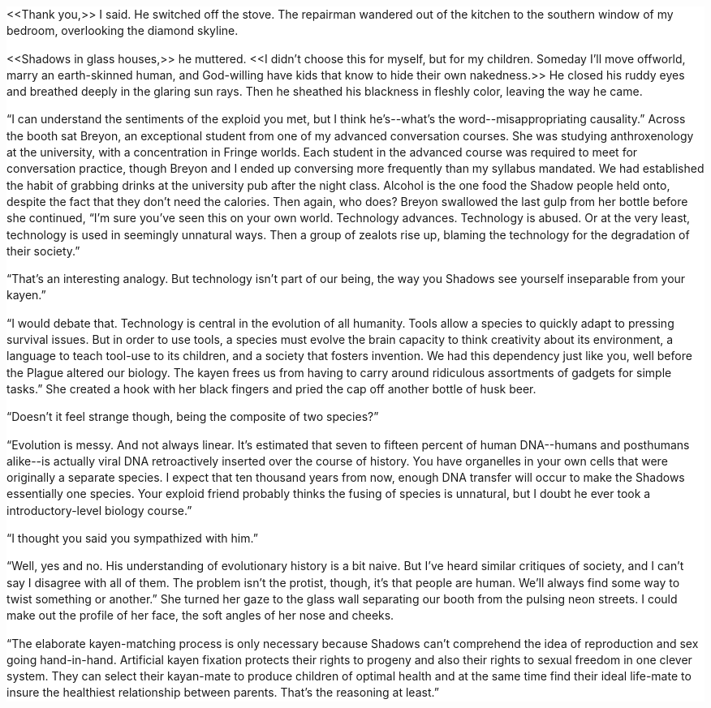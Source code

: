 <<Thank you,>> I said. He switched off the stove. The repairman wandered out of the kitchen to the southern window of my bedroom, overlooking the diamond skyline. 

<<Shadows in glass houses,>> he muttered. <<I didn’t choose this for myself, but for my children. Someday I’ll move offworld, marry an earth-skinned human, and God-willing have kids that know to hide their own nakedness.>> He closed his ruddy eyes and breathed deeply in the glaring sun rays. Then he sheathed his blackness in fleshly color, leaving the way he came. 



“I can understand the sentiments of the exploid you met, but I think he’s--what’s the word--misappropriating causality.” Across the booth sat Breyon, an exceptional student from one of my advanced conversation courses. She was studying anthroxenology at the university, with a concentration in Fringe worlds. Each student in the advanced course was required to meet for conversation practice, though Breyon and I ended up conversing more frequently than my syllabus mandated. We had established the habit of grabbing drinks at the university pub after the night class. Alcohol is the one food the Shadow people held onto, despite the fact that they don’t need the calories. Then again, who does? Breyon swallowed the last gulp from her bottle before she continued, “I’m sure you’ve seen this on your own world. Technology advances. Technology is abused. Or at the very least, technology is used in seemingly unnatural ways. Then a group of zealots rise up, blaming the technology for the degradation of their society.” 

“That’s an interesting analogy. But technology isn’t part of our being, the way you Shadows see yourself inseparable from your kayen.”

“I would debate that. Technology is central in the evolution of all humanity. Tools allow a species to quickly adapt to pressing survival issues. But in order to use tools, a species must evolve the brain capacity to think creativity about its environment, a language to teach tool-use to its children, and a society that fosters invention. We had this dependency just like you, well before the Plague altered our biology. The kayen frees us from having to carry around ridiculous assortments of gadgets for simple tasks.” She created a hook with her black fingers and pried the cap off another bottle of husk beer. 

“Doesn’t it feel strange though, being the composite of two species?”

“Evolution is messy. And not always linear. It’s estimated that seven to fifteen percent of human DNA--humans and posthumans alike--is actually viral DNA retroactively inserted over the course of history. You have organelles in your own cells that were originally a separate species. I expect that ten thousand years from now, enough DNA transfer will occur to make the Shadows essentially one species. Your exploid friend probably thinks the fusing of species is unnatural, but I doubt he ever took a introductory-level biology course.” 

“I thought you said you sympathized with him.”

“Well, yes and no. His understanding of evolutionary history is a bit naive. But I’ve heard similar critiques of society, and I can’t say I disagree with all of them. The problem isn’t the protist, though, it’s that people are human. We’ll always find some way to twist something or another.” She turned her gaze to the glass wall separating our booth from the pulsing neon streets. I could make out the profile of her face, the soft angles of her nose and cheeks.

“The elaborate kayen-matching process is only necessary because Shadows can’t comprehend the idea of reproduction and sex going hand-in-hand. Artificial kayen fixation protects their rights to progeny and also their rights to sexual freedom in one clever system. They can select their kayan-mate to produce children of optimal health and at the same time find their ideal life-mate to insure the healthiest relationship between parents. That’s the reasoning at least.” 
